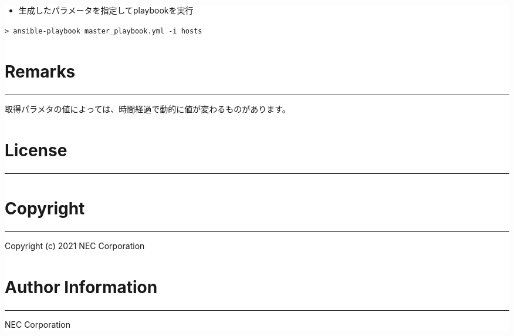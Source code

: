 - 生成したパラメータを指定してplaybookを実行

~~~
> ansible-playbook master_playbook.yml -i hosts
~~~

# Remarks
-------
取得パラメタの値によっては、時間経過で動的に値が変わるものがあります。

# License
-------

# Copyright
---------
Copyright (c) 2021 NEC Corporation

# Author Information
------------------
NEC Corporation
